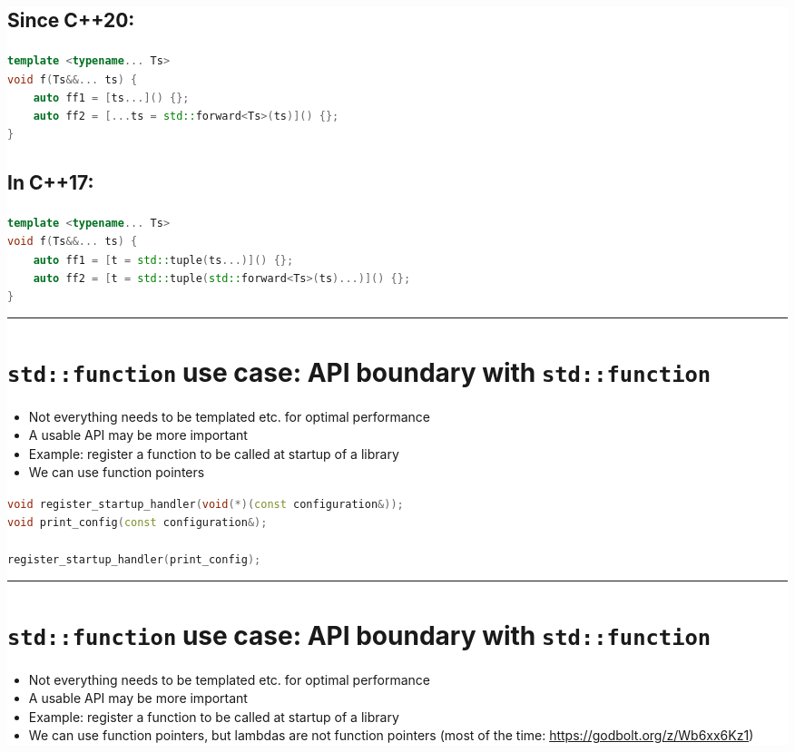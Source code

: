 <div class="twocolumns">
<div>

## Since C++20:
```c++
template <typename... Ts>
void f(Ts&&... ts) {
    auto ff1 = [ts...]() {};
    auto ff2 = [...ts = std::forward<Ts>(ts)]() {};
}
```

</div>
<div>

## In C++17:
```c++
template <typename... Ts>
void f(Ts&&... ts) {
    auto ff1 = [t = std::tuple(ts...)]() {};
    auto ff2 = [t = std::tuple(std::forward<Ts>(ts)...)]() {};
}
```

<div>
<div>

---

# `std::function` use case: API boundary with `std::function`

- Not everything needs to be templated etc. for optimal performance
- A usable API may be more important
- Example: register a function to be called at startup of a library
- We can use function pointers

```c++
void register_startup_handler(void(*)(const configuration&));
void print_config(const configuration&);

register_startup_handler(print_config);
```

---

# `std::function` use case: API boundary with `std::function`

- Not everything needs to be templated etc. for optimal performance
- A usable API may be more important
- Example: register a function to be called at startup of a library
- We can use function pointers, but lambdas are not function pointers (most of
  the time: https://godbolt.org/z/Wb6xx6Kz1)
